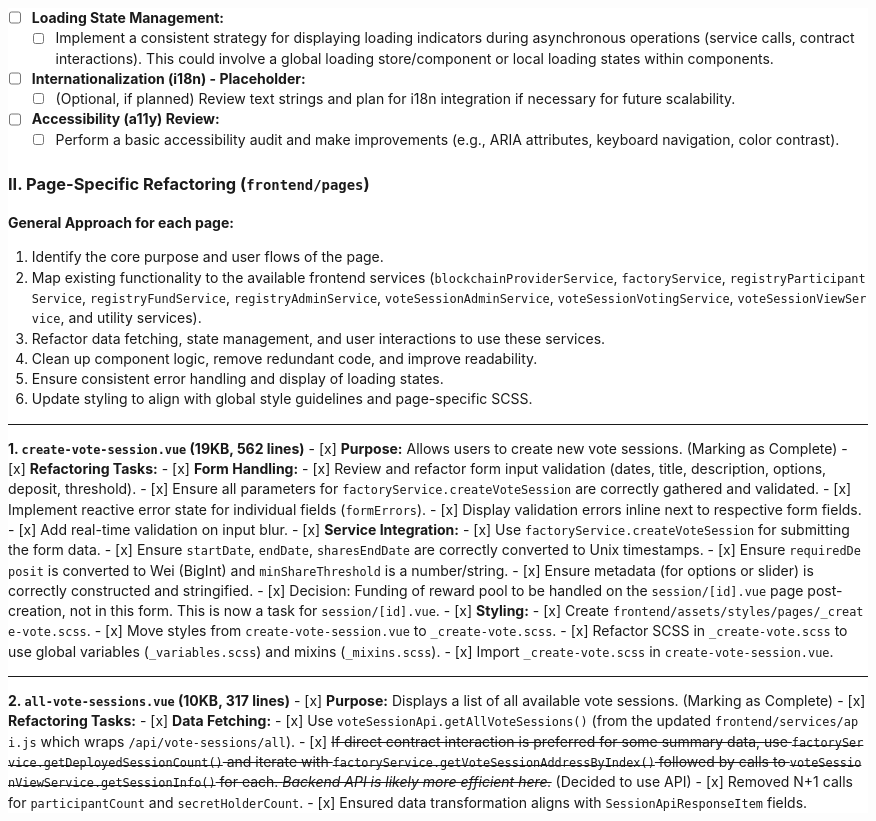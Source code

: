 - [ ] **Loading State Management:**
    - [ ] Implement a consistent strategy for displaying loading indicators during asynchronous operations (service calls, contract interactions). This could involve a global loading store/component or local loading states within components.
- [ ] **Internationalization (i18n) - Placeholder:**
    - [ ] (Optional, if planned) Review text strings and plan for i18n integration if necessary for future scalability.
- [ ] **Accessibility (a11y) Review:**
    - [ ] Perform a basic accessibility audit and make improvements (e.g., ARIA attributes, keyboard navigation, color contrast).

### II. Page-Specific Refactoring (`frontend/pages`)

**General Approach for each page:**
1.  Identify the core purpose and user flows of the page.
2.  Map existing functionality to the available frontend services (`blockchainProviderService`, `factoryService`, `registryParticipantService`, `registryFundService`, `registryAdminService`, `voteSessionAdminService`, `voteSessionVotingService`, `voteSessionViewService`, and utility services).
3.  Refactor data fetching, state management, and user interactions to use these services.
4.  Clean up component logic, remove redundant code, and improve readability.
5.  Ensure consistent error handling and display of loading states.
6.  Update styling to align with global style guidelines and page-specific SCSS.

---
**1. `create-vote-session.vue` (19KB, 562 lines)**
    - [x] **Purpose:** Allows users to create new vote sessions. (Marking as Complete)
    - [x] **Refactoring Tasks:**
        - [x] **Form Handling:**
            - [x] Review and refactor form input validation (dates, title, description, options, deposit, threshold).
            - [x] Ensure all parameters for `factoryService.createVoteSession` are correctly gathered and validated.
            - [x] Implement reactive error state for individual fields (`formErrors`).
            - [x] Display validation errors inline next to respective form fields.
            - [x] Add real-time validation on input blur.
        - [x] **Service Integration:**
            - [x] Use `factoryService.createVoteSession` for submitting the form data.
            - [x] Ensure `startDate`, `endDate`, `sharesEndDate` are correctly converted to Unix timestamps.
            - [x] Ensure `requiredDeposit` is converted to Wei (BigInt) and `minShareThreshold` is a number/string.
            - [x] Ensure metadata (for options or slider) is correctly constructed and stringified.
            - [x] Decision: Funding of reward pool to be handled on the `session/[id].vue` page post-creation, not in this form. This is now a task for `session/[id].vue`.
        - [x] **Styling:**
            - [x] Create `frontend/assets/styles/pages/_create-vote.scss`.
            - [x] Move styles from `create-vote-session.vue` to `_create-vote.scss`.
            - [x] Refactor SCSS in `_create-vote.scss` to use global variables (`_variables.scss`) and mixins (`_mixins.scss`).
            - [x] Import `_create-vote.scss` in `create-vote-session.vue`.

---
**2. `all-vote-sessions.vue` (10KB, 317 lines)**
    - [x] **Purpose:** Displays a list of all available vote sessions. (Marking as Complete)
    - [x] **Refactoring Tasks:** 
        - [x] **Data Fetching:**
            - [x] Use `voteSessionApi.getAllVoteSessions()` (from the updated `frontend/services/api.js` which wraps `/api/vote-sessions/all`).
            - [x] ~~If direct contract interaction is preferred for some summary data, use `factoryService.getDeployedSessionCount()` and iterate with `factoryService.getVoteSessionAddressByIndex()` followed by calls to `voteSessionViewService.getSessionInfo()` for each. *Backend API is likely more efficient here.*~~ (Decided to use API)
            - [x] Removed N+1 calls for `participantCount` and `secretHolderCount`.
            - [x] Ensured data transformation aligns with `SessionApiResponseItem` fields.